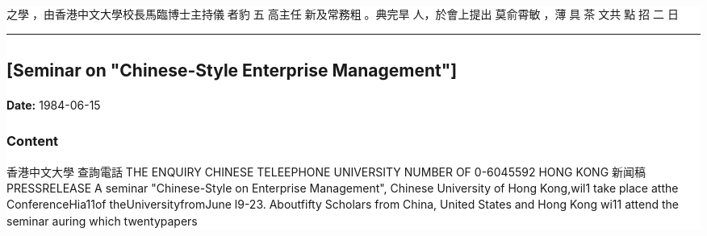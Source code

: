 之學
，由香港中文大學校長馬臨博士主持儀
者豹
五
高主任
新及常務粗
。典完旱
人，於會上提出
莫俞霄敏
，薄
具
茶
文共
點
招
二
日

---

## [Seminar on "Chinese-Style Enterprise Management"]

**Date:** 1984-06-15

### Content

香港中文大學
查詢電話
THE
ENQUIRY
CHINESE
TELEEPHONE
UNIVERSITY
NUMBER
OF
0-6045592
HONG
KONG
新闻稿PRESSRELEASE
A
seminar
"Chinese-Style
on
Enterprise
Management",
Chinese
University of Hong Kong,wil1
take place atthe ConferenceHia11of
theUniversityfromJune l9-23.
Aboutfifty
Scholars
from
China,
United
States
and Hong
Kong
wi11
attend
the
seminar
auring
which
twentypapers